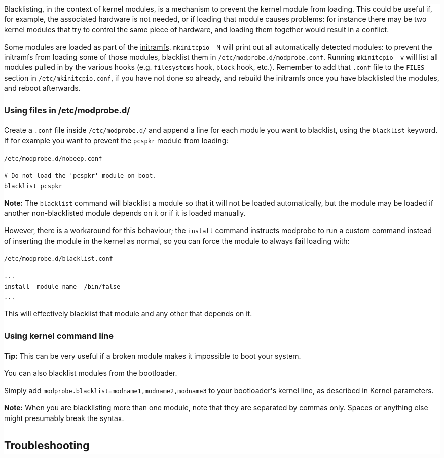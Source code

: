 Blacklisting, in the context of kernel modules, is a mechanism to prevent the kernel module from loading. This could be useful if, for example, the associated hardware is not needed, or if loading that module causes problems: for instance there may be two kernel modules that try to control the same piece of hardware, and loading them together would result in a conflict.

Some modules are loaded as part of the [initramfs](/index.php/Initramfs "Initramfs"). `mkinitcpio -M` will print out all automatically detected modules: to prevent the initramfs from loading some of those modules, blacklist them in `/etc/modprobe.d/modprobe.conf`. Running `mkinitcpio -v` will list all modules pulled in by the various hooks (e.g. `filesystems` hook, `block` hook, etc.). Remember to add that `.conf` file to the `FILES` section in `/etc/mkinitcpio.conf`, if you have not done so already, and rebuild the initramfs once you have blacklisted the modules, and reboot afterwards.

### Using files in /etc/modprobe.d/

Create a `.conf` file inside `/etc/modprobe.d/` and append a line for each module you want to blacklist, using the `blacklist` keyword. If for example you want to prevent the `pcspkr` module from loading:

 `/etc/modprobe.d/nobeep.conf` 

```
# Do not load the 'pcspkr' module on boot.
blacklist pcspkr
```

**Note:** The `blacklist` command will blacklist a module so that it will not be loaded automatically, but the module may be loaded if another non-blacklisted module depends on it or if it is loaded manually.

However, there is a workaround for this behaviour; the `install` command instructs modprobe to run a custom command instead of inserting the module in the kernel as normal, so you can force the module to always fail loading with:

 `/etc/modprobe.d/blacklist.conf` 

```
...
install _module_name_ /bin/false
...
```

This will effectively blacklist that module and any other that depends on it.

### Using kernel command line

**Tip:** This can be very useful if a broken module makes it impossible to boot your system.

You can also blacklist modules from the bootloader.

Simply add `modprobe.blacklist=modname1,modname2,modname3` to your bootloader's kernel line, as described in [Kernel parameters](/index.php/Kernel_parameters "Kernel parameters").

**Note:** When you are blacklisting more than one module, note that they are separated by commas only. Spaces or anything else might presumably break the syntax.

## Troubleshooting
